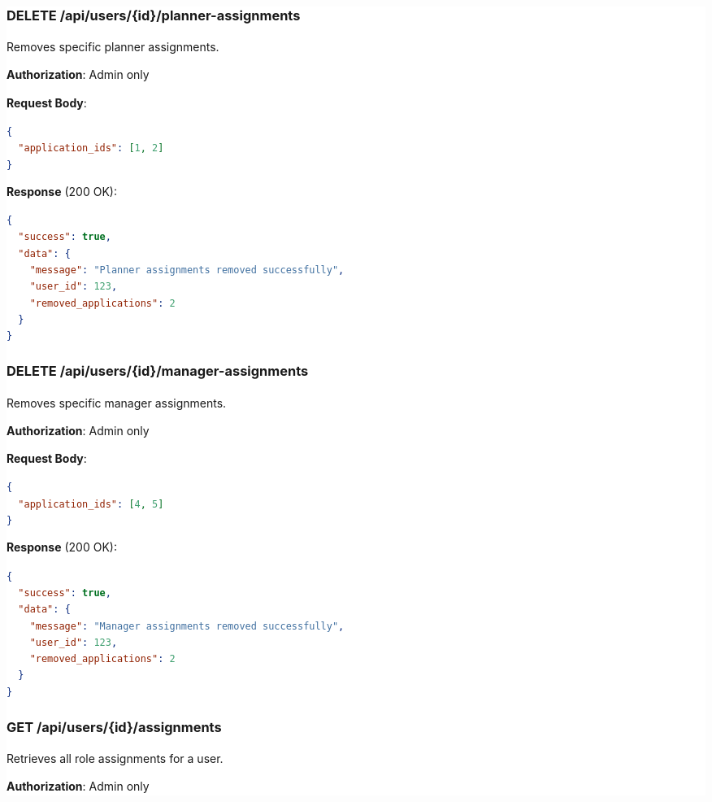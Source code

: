 ### DELETE /api/users/{id}/planner-assignments

Removes specific planner assignments.

**Authorization**: Admin only

**Request Body**:
```json
{
  "application_ids": [1, 2]
}
```

**Response** (200 OK):
```json
{
  "success": true,
  "data": {
    "message": "Planner assignments removed successfully",
    "user_id": 123,
    "removed_applications": 2
  }
}
```

### DELETE /api/users/{id}/manager-assignments

Removes specific manager assignments.

**Authorization**: Admin only

**Request Body**:
```json
{
  "application_ids": [4, 5]
}
```

**Response** (200 OK):
```json
{
  "success": true,
  "data": {
    "message": "Manager assignments removed successfully",
    "user_id": 123,
    "removed_applications": 2
  }
}
```

### GET /api/users/{id}/assignments

Retrieves all role assignments for a user.

**Authorization**: Admin only
